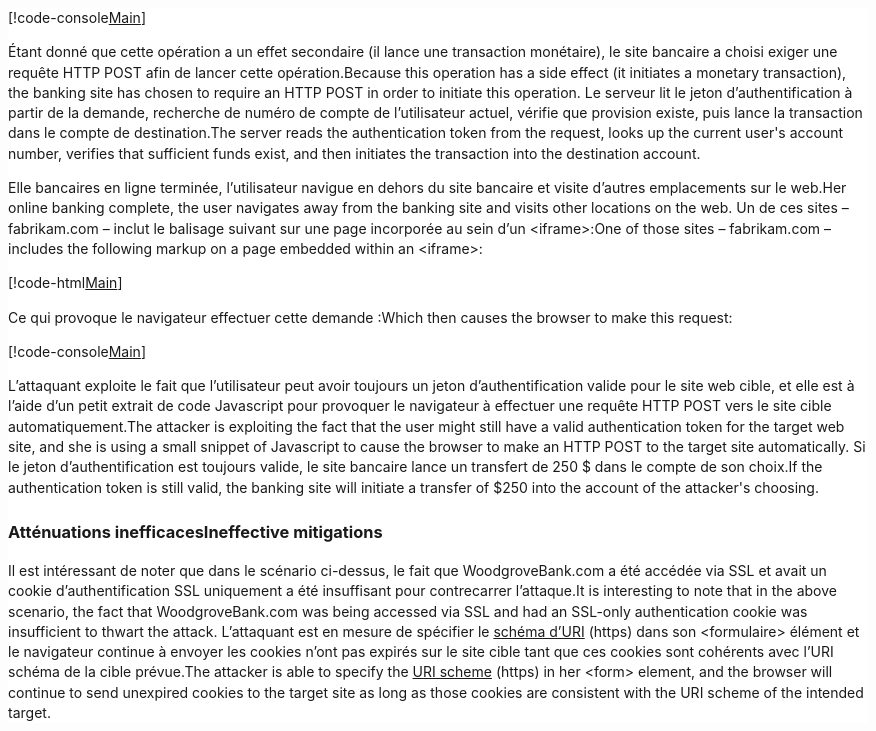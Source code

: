 [!code-console[Main](xsrfcsrf-prevention-in-aspnet-mvc-and-web-pages/samples/sample2.cmd)]

<span data-ttu-id="c0f90-121">Étant donné que cette opération a un effet secondaire (il lance une transaction monétaire), le site bancaire a choisi exiger une requête HTTP POST afin de lancer cette opération.</span><span class="sxs-lookup"><span data-stu-id="c0f90-121">Because this operation has a side effect (it initiates a monetary transaction), the banking site has chosen to require an HTTP POST in order to initiate this operation.</span></span> <span data-ttu-id="c0f90-122">Le serveur lit le jeton d’authentification à partir de la demande, recherche de numéro de compte de l’utilisateur actuel, vérifie que provision existe, puis lance la transaction dans le compte de destination.</span><span class="sxs-lookup"><span data-stu-id="c0f90-122">The server reads the authentication token from the request, looks up the current user's account number, verifies that sufficient funds exist, and then initiates the transaction into the destination account.</span></span>

<span data-ttu-id="c0f90-123">Elle bancaires en ligne terminée, l’utilisateur navigue en dehors du site bancaire et visite d’autres emplacements sur le web.</span><span class="sxs-lookup"><span data-stu-id="c0f90-123">Her online banking complete, the user navigates away from the banking site and visits other locations on the web.</span></span> <span data-ttu-id="c0f90-124">Un de ces sites – fabrikam.com – inclut le balisage suivant sur une page incorporée au sein d’un &lt;iframe&gt;:</span><span class="sxs-lookup"><span data-stu-id="c0f90-124">One of those sites – fabrikam.com – includes the following markup on a page embedded within an &lt;iframe&gt;:</span></span>

[!code-html[Main](xsrfcsrf-prevention-in-aspnet-mvc-and-web-pages/samples/sample3.html)]

<span data-ttu-id="c0f90-125">Ce qui provoque le navigateur effectuer cette demande :</span><span class="sxs-lookup"><span data-stu-id="c0f90-125">Which then causes the browser to make this request:</span></span>

[!code-console[Main](xsrfcsrf-prevention-in-aspnet-mvc-and-web-pages/samples/sample4.cmd)]

<span data-ttu-id="c0f90-126">L’attaquant exploite le fait que l’utilisateur peut avoir toujours un jeton d’authentification valide pour le site web cible, et elle est à l’aide d’un petit extrait de code Javascript pour provoquer le navigateur à effectuer une requête HTTP POST vers le site cible automatiquement.</span><span class="sxs-lookup"><span data-stu-id="c0f90-126">The attacker is exploiting the fact that the user might still have a valid authentication token for the target web site, and she is using a small snippet of Javascript to cause the browser to make an HTTP POST to the target site automatically.</span></span> <span data-ttu-id="c0f90-127">Si le jeton d’authentification est toujours valide, le site bancaire lance un transfert de 250 $ dans le compte de son choix.</span><span class="sxs-lookup"><span data-stu-id="c0f90-127">If the authentication token is still valid, the banking site will initiate a transfer of $250 into the account of the attacker's choosing.</span></span>

### <a name="ineffective-mitigations"></a><span data-ttu-id="c0f90-128">Atténuations inefficaces</span><span class="sxs-lookup"><span data-stu-id="c0f90-128">Ineffective mitigations</span></span>

<span data-ttu-id="c0f90-129">Il est intéressant de noter que dans le scénario ci-dessus, le fait que WoodgroveBank.com a été accédée via SSL et avait un cookie d’authentification SSL uniquement a été insuffisant pour contrecarrer l’attaque.</span><span class="sxs-lookup"><span data-stu-id="c0f90-129">It is interesting to note that in the above scenario, the fact that WoodgroveBank.com was being accessed via SSL and had an SSL-only authentication cookie was insufficient to thwart the attack.</span></span> <span data-ttu-id="c0f90-130">L’attaquant est en mesure de spécifier le [schéma d’URI](http://en.wikipedia.org/wiki/URI_scheme) (https) dans son &lt;formulaire&gt; élément et le navigateur continue à envoyer les cookies n’ont pas expirés sur le site cible tant que ces cookies sont cohérents avec l’URI schéma de la cible prévue.</span><span class="sxs-lookup"><span data-stu-id="c0f90-130">The attacker is able to specify the [URI scheme](http://en.wikipedia.org/wiki/URI_scheme) (https) in her &lt;form&gt; element, and the browser will continue to send unexpired cookies to the target site as long as those cookies are consistent with the URI scheme of the intended target.</span></span>
